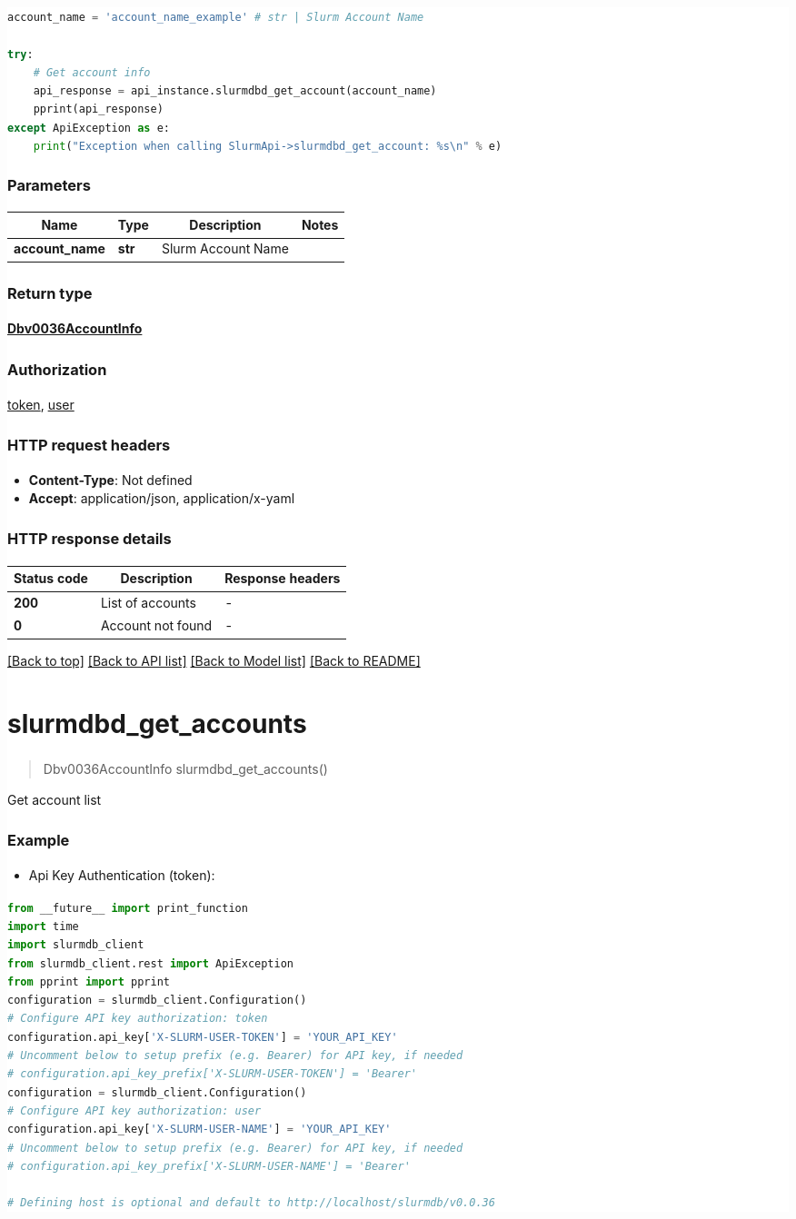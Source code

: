 ```python
account_name = 'account_name_example' # str | Slurm Account Name

try:
    # Get account info
    api_response = api_instance.slurmdbd_get_account(account_name)
    pprint(api_response)
except ApiException as e:
    print("Exception when calling SlurmApi->slurmdbd_get_account: %s\n" % e)
```

### Parameters

Name | Type | Description  | Notes
------------- | ------------- | ------------- | -------------
 **account_name** | **str**| Slurm Account Name | 

### Return type

[**Dbv0036AccountInfo**](Dbv0036AccountInfo.md)

### Authorization

[token](../README.md#token), [user](../README.md#user)

### HTTP request headers

 - **Content-Type**: Not defined
 - **Accept**: application/json, application/x-yaml

### HTTP response details
| Status code | Description | Response headers |
|-------------|-------------|------------------|
**200** | List of accounts |  -  |
**0** | Account not found |  -  |

[[Back to top]](#) [[Back to API list]](../README.md#documentation-for-api-endpoints) [[Back to Model list]](../README.md#documentation-for-models) [[Back to README]](../README.md)

# **slurmdbd_get_accounts**
> Dbv0036AccountInfo slurmdbd_get_accounts()

Get account list

### Example

* Api Key Authentication (token):
```python
from __future__ import print_function
import time
import slurmdb_client
from slurmdb_client.rest import ApiException
from pprint import pprint
configuration = slurmdb_client.Configuration()
# Configure API key authorization: token
configuration.api_key['X-SLURM-USER-TOKEN'] = 'YOUR_API_KEY'
# Uncomment below to setup prefix (e.g. Bearer) for API key, if needed
# configuration.api_key_prefix['X-SLURM-USER-TOKEN'] = 'Bearer'
configuration = slurmdb_client.Configuration()
# Configure API key authorization: user
configuration.api_key['X-SLURM-USER-NAME'] = 'YOUR_API_KEY'
# Uncomment below to setup prefix (e.g. Bearer) for API key, if needed
# configuration.api_key_prefix['X-SLURM-USER-NAME'] = 'Bearer'

# Defining host is optional and default to http://localhost/slurmdb/v0.0.36
```